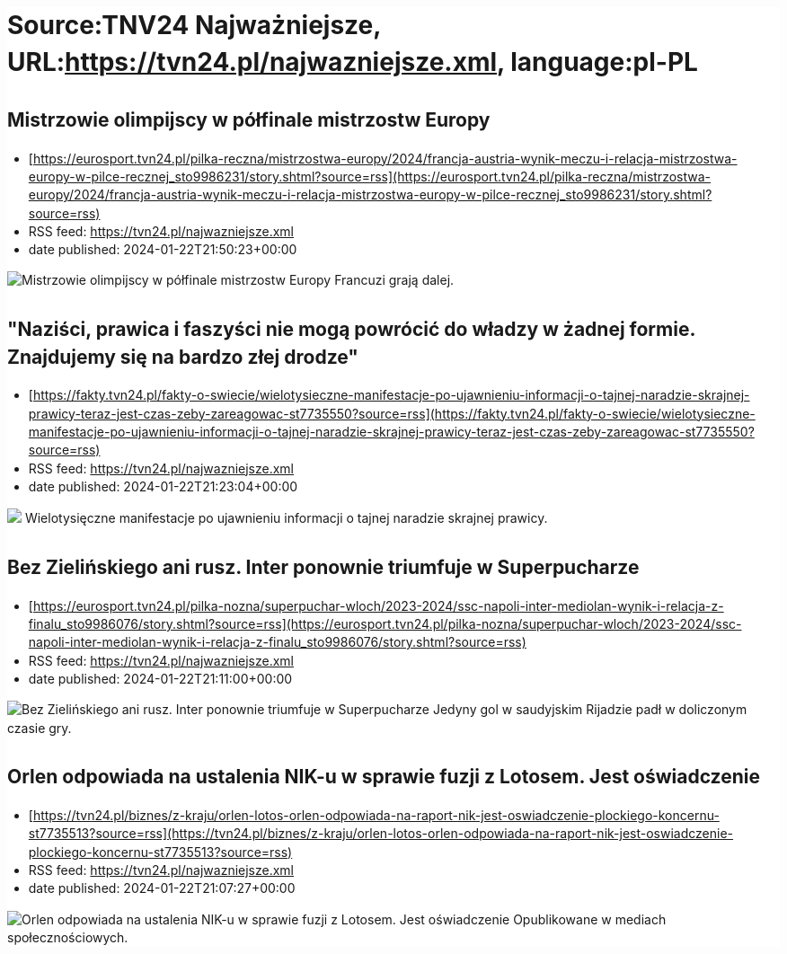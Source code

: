 # Source:TNV24 Najważniejsze, URL:https://tvn24.pl/najwazniejsze.xml, language:pl-PL

## Mistrzowie olimpijscy w półfinale mistrzostw Europy
 - [https://eurosport.tvn24.pl/pilka-reczna/mistrzostwa-europy/2024/francja-austria-wynik-meczu-i-relacja-mistrzostwa-europy-w-pilce-recznej_sto9986231/story.shtml?source=rss](https://eurosport.tvn24.pl/pilka-reczna/mistrzostwa-europy/2024/francja-austria-wynik-meczu-i-relacja-mistrzostwa-europy-w-pilce-recznej_sto9986231/story.shtml?source=rss)
 - RSS feed: https://tvn24.pl/najwazniejsze.xml
 - date published: 2024-01-22T21:50:23+00:00

<img alt="Mistrzowie olimpijscy w półfinale mistrzostw Europy" src="https://tvn24.pl/najnowsze/cdn-zdjecie-yp9v13-francja-austria-mistrzostwa-europy-w-pilce-recznej-2024-7735579/alternates/LANDSCAPE_1280" />
    Francuzi grają dalej.

## "Naziści, prawica i faszyści nie mogą powrócić do władzy w żadnej formie. Znajdujemy się na bardzo złej drodze"
 - [https://fakty.tvn24.pl/fakty-o-swiecie/wielotysieczne-manifestacje-po-ujawnieniu-informacji-o-tajnej-naradzie-skrajnej-prawicy-teraz-jest-czas-zeby-zareagowac-st7735550?source=rss](https://fakty.tvn24.pl/fakty-o-swiecie/wielotysieczne-manifestacje-po-ujawnieniu-informacji-o-tajnej-naradzie-skrajnej-prawicy-teraz-jest-czas-zeby-zareagowac-st7735550?source=rss)
 - RSS feed: https://tvn24.pl/najwazniejsze.xml
 - date published: 2024-01-22T21:23:04+00:00

<img alt=" " src="https://fakty.tvn24.pl/najnowsze/cdn-zdjecie-6meqmi-protest-w-berlinie-7735559/alternates/LANDSCAPE_1280" />
    Wielotysięczne manifestacje po ujawnieniu informacji o tajnej naradzie skrajnej prawicy.

## Bez Zielińskiego ani rusz. Inter ponownie triumfuje w Superpucharze
 - [https://eurosport.tvn24.pl/pilka-nozna/superpuchar-wloch/2023-2024/ssc-napoli-inter-mediolan-wynik-i-relacja-z-finalu_sto9986076/story.shtml?source=rss](https://eurosport.tvn24.pl/pilka-nozna/superpuchar-wloch/2023-2024/ssc-napoli-inter-mediolan-wynik-i-relacja-z-finalu_sto9986076/story.shtml?source=rss)
 - RSS feed: https://tvn24.pl/najwazniejsze.xml
 - date published: 2024-01-22T21:11:00+00:00

<img alt="Bez Zielińskiego ani rusz. Inter ponownie triumfuje w Superpucharze" src="https://tvn24.pl/najnowsze/cdn-zdjecie-n0mbeh-lautaro-martinez-zostal-bohaterem-interu-7735552/alternates/LANDSCAPE_1280" />
    Jedyny gol w saudyjskim Rijadzie padł w doliczonym czasie gry.

## Orlen odpowiada na ustalenia NIK-u w sprawie fuzji z Lotosem. Jest oświadczenie
 - [https://tvn24.pl/biznes/z-kraju/orlen-lotos-orlen-odpowiada-na-raport-nik-jest-oswiadczenie-plockiego-koncernu-st7735513?source=rss](https://tvn24.pl/biznes/z-kraju/orlen-lotos-orlen-odpowiada-na-raport-nik-jest-oswiadczenie-plockiego-koncernu-st7735513?source=rss)
 - RSS feed: https://tvn24.pl/najwazniejsze.xml
 - date published: 2024-01-22T21:07:27+00:00

<img alt="Orlen odpowiada na ustalenia NIK-u w sprawie fuzji z Lotosem. Jest oświadczenie" src="https://tvn24.pl/najnowsze/cdn-zdjecie-piq3nu-orlen-shutterstock717185098-6178601/alternates/LANDSCAPE_1280" />
    Opublikowane w mediach społecznościowych.
